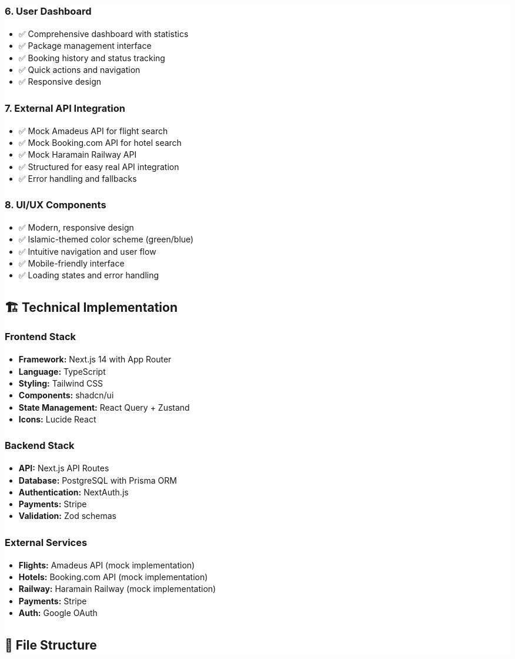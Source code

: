 ### 6. **User Dashboard**

- ✅ Comprehensive dashboard with statistics
- ✅ Package management interface
- ✅ Booking history and status tracking
- ✅ Quick actions and navigation
- ✅ Responsive design

### 7. **External API Integration**

- ✅ Mock Amadeus API for flight search
- ✅ Mock Booking.com API for hotel search
- ✅ Mock Haramain Railway API
- ✅ Structured for easy real API integration
- ✅ Error handling and fallbacks

### 8. **UI/UX Components**

- ✅ Modern, responsive design
- ✅ Islamic-themed color scheme (green/blue)
- ✅ Intuitive navigation and user flow
- ✅ Mobile-friendly interface
- ✅ Loading states and error handling

## 🏗️ Technical Implementation

### Frontend Stack

- **Framework:** Next.js 14 with App Router
- **Language:** TypeScript
- **Styling:** Tailwind CSS
- **Components:** shadcn/ui
- **State Management:** React Query + Zustand
- **Icons:** Lucide React

### Backend Stack

- **API:** Next.js API Routes
- **Database:** PostgreSQL with Prisma ORM
- **Authentication:** NextAuth.js
- **Payments:** Stripe
- **Validation:** Zod schemas

### External Services

- **Flights:** Amadeus API (mock implementation)
- **Hotels:** Booking.com API (mock implementation)
- **Railway:** Haramain Railway (mock implementation)
- **Payments:** Stripe
- **Auth:** Google OAuth

## 📁 File Structure

